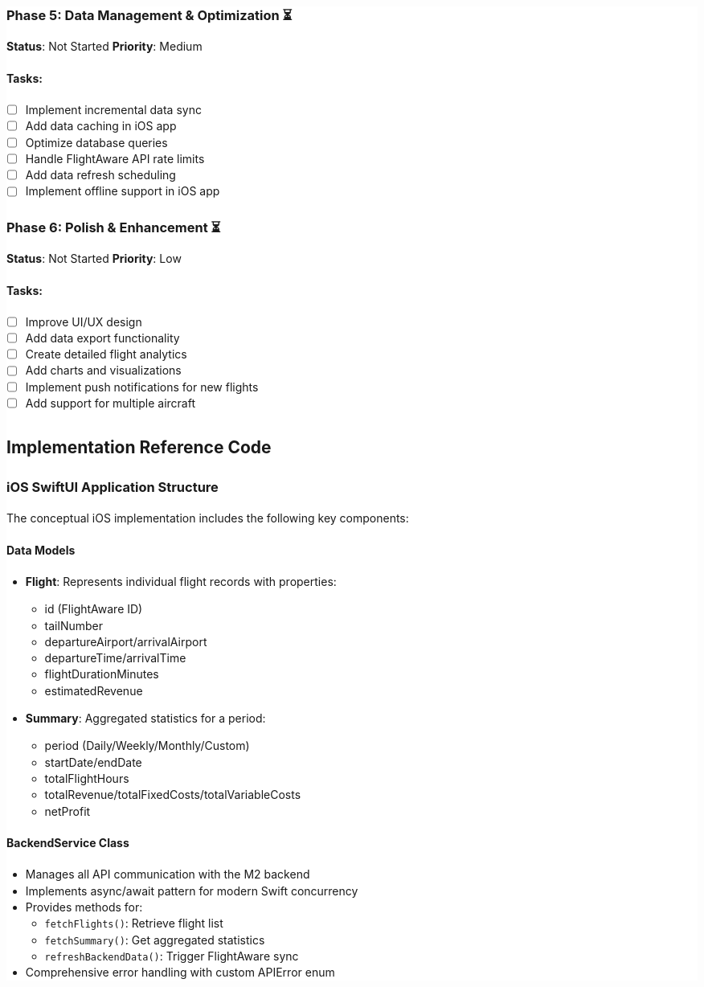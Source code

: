 ### Phase 5: Data Management & Optimization ⏳
**Status**: Not Started
**Priority**: Medium

#### Tasks:
- [ ] Implement incremental data sync
- [ ] Add data caching in iOS app
- [ ] Optimize database queries
- [ ] Handle FlightAware API rate limits
- [ ] Add data refresh scheduling
- [ ] Implement offline support in iOS app

### Phase 6: Polish & Enhancement ⏳
**Status**: Not Started
**Priority**: Low

#### Tasks:
- [ ] Improve UI/UX design
- [ ] Add data export functionality
- [ ] Create detailed flight analytics
- [ ] Add charts and visualizations
- [ ] Implement push notifications for new flights
- [ ] Add support for multiple aircraft

## Implementation Reference Code

### iOS SwiftUI Application Structure

The conceptual iOS implementation includes the following key components:

#### Data Models
- **Flight**: Represents individual flight records with properties:
  - id (FlightAware ID)
  - tailNumber
  - departureAirport/arrivalAirport
  - departureTime/arrivalTime
  - flightDurationMinutes
  - estimatedRevenue

- **Summary**: Aggregated statistics for a period:
  - period (Daily/Weekly/Monthly/Custom)
  - startDate/endDate
  - totalFlightHours
  - totalRevenue/totalFixedCosts/totalVariableCosts
  - netProfit

#### BackendService Class
- Manages all API communication with the M2 backend
- Implements async/await pattern for modern Swift concurrency
- Provides methods for:
  - `fetchFlights()`: Retrieve flight list
  - `fetchSummary()`: Get aggregated statistics
  - `refreshBackendData()`: Trigger FlightAware sync
- Comprehensive error handling with custom APIError enum
